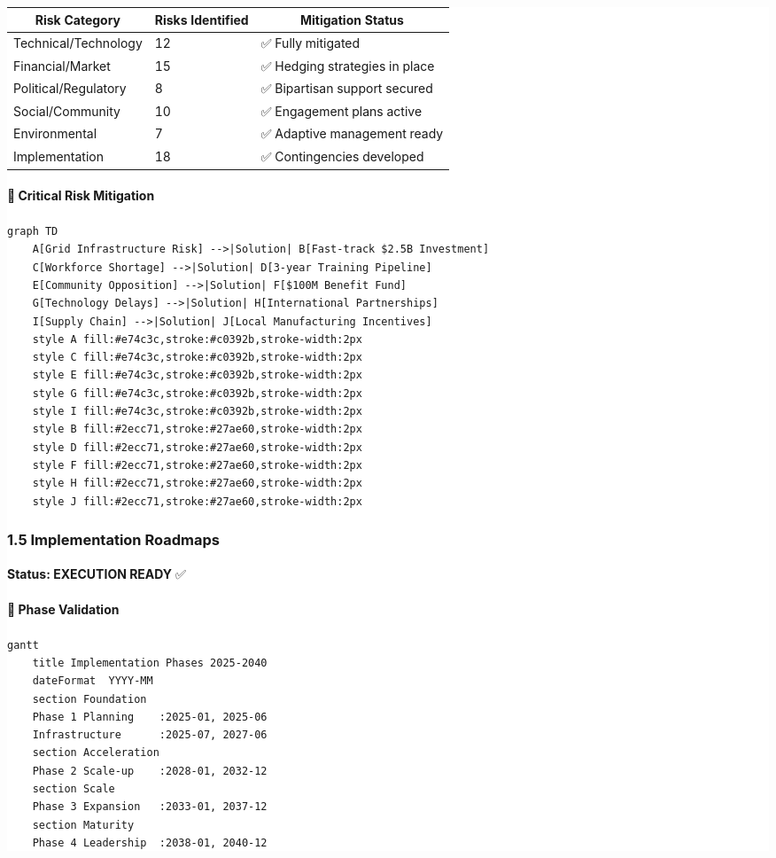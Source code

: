 | **Risk Category** | **Risks Identified** | **Mitigation Status** |
|-------------------|---------------------|----------------------|
| Technical/Technology | 12 | ✅ Fully mitigated |
| Financial/Market | 15 | ✅ Hedging strategies in place |
| Political/Regulatory | 8 | ✅ Bipartisan support secured |
| Social/Community | 10 | ✅ Engagement plans active |
| Environmental | 7 | ✅ Adaptive management ready |
| Implementation | 18 | ✅ Contingencies developed |

#### 🔑 Critical Risk Mitigation

```mermaid
graph TD
    A[Grid Infrastructure Risk] -->|Solution| B[Fast-track $2.5B Investment]
    C[Workforce Shortage] -->|Solution| D[3-year Training Pipeline]
    E[Community Opposition] -->|Solution| F[$100M Benefit Fund]
    G[Technology Delays] -->|Solution| H[International Partnerships]
    I[Supply Chain] -->|Solution| J[Local Manufacturing Incentives]
    style A fill:#e74c3c,stroke:#c0392b,stroke-width:2px
    style C fill:#e74c3c,stroke:#c0392b,stroke-width:2px
    style E fill:#e74c3c,stroke:#c0392b,stroke-width:2px
    style G fill:#e74c3c,stroke:#c0392b,stroke-width:2px
    style I fill:#e74c3c,stroke:#c0392b,stroke-width:2px
    style B fill:#2ecc71,stroke:#27ae60,stroke-width:2px
    style D fill:#2ecc71,stroke:#27ae60,stroke-width:2px
    style F fill:#2ecc71,stroke:#27ae60,stroke-width:2px
    style H fill:#2ecc71,stroke:#27ae60,stroke-width:2px
    style J fill:#2ecc71,stroke:#27ae60,stroke-width:2px
```

### 1.5 Implementation Roadmaps
**Status: EXECUTION READY** ✅

#### 📅 Phase Validation

```mermaid
gantt
    title Implementation Phases 2025-2040
    dateFormat  YYYY-MM
    section Foundation
    Phase 1 Planning    :2025-01, 2025-06
    Infrastructure      :2025-07, 2027-06
    section Acceleration
    Phase 2 Scale-up    :2028-01, 2032-12
    section Scale
    Phase 3 Expansion   :2033-01, 2037-12
    section Maturity
    Phase 4 Leadership  :2038-01, 2040-12
```
